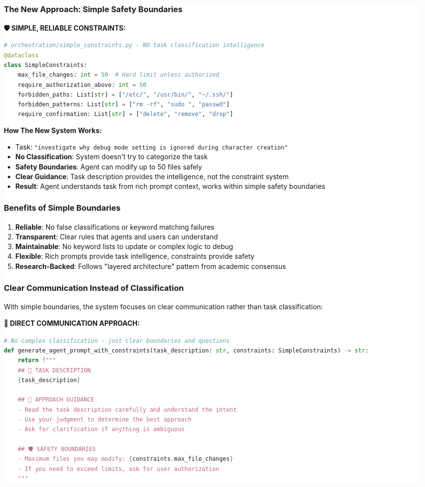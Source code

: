 ### The New Approach: Simple Safety Boundaries

**🛡️ SIMPLE, RELIABLE CONSTRAINTS:**
```python
# orchestration/simple_constraints.py - NO task classification intelligence
@dataclass
class SimpleConstraints:
    max_file_changes: int = 50  # Hard limit unless authorized
    require_authorization_above: int = 50
    forbidden_paths: List[str] = ["/etc/", "/usr/bin/", "~/.ssh/"]
    forbidden_patterns: List[str] = ["rm -rf", "sudo ", "passwd"]
    require_confirmation: List[str] = ["delete", "remove", "drop"]
```

**How The New System Works:**
- Task: `"investigate why debug mode setting is ignored during character creation"`
- **No Classification**: System doesn't try to categorize the task
- **Safety Boundaries**: Agent can modify up to 50 files safely
- **Clear Guidance**: Task description provides the intelligence, not the constraint system
- **Result**: Agent understands task from rich prompt context, works within simple safety boundaries

### Benefits of Simple Boundaries

1. **Reliable**: No false classifications or keyword matching failures
2. **Transparent**: Clear rules that agents and users can understand
3. **Maintainable**: No keyword lists to update or complex logic to debug
4. **Flexible**: Rich prompts provide task intelligence, constraints provide safety
5. **Research-Backed**: Follows "layered architecture" pattern from academic consensus

### Clear Communication Instead of Classification

With simple boundaries, the system focuses on clear communication rather than task classification:

**🤝 DIRECT COMMUNICATION APPROACH:**
```python
# No complex classification - just clear boundaries and questions
def generate_agent_prompt_with_constraints(task_description: str, constraints: SimpleConstraints) -> str:
    return f"""
    ## 🎯 TASK DESCRIPTION
    {task_description}

    ## 🧠 APPROACH GUIDANCE
    - Read the task description carefully and understand the intent
    - Use your judgment to determine the best approach
    - Ask for clarification if anything is ambiguous

    ## 🛡️ SAFETY BOUNDARIES
    - Maximum files you may modify: {constraints.max_file_changes}
    - If you need to exceed limits, ask for user authorization
    """
```
